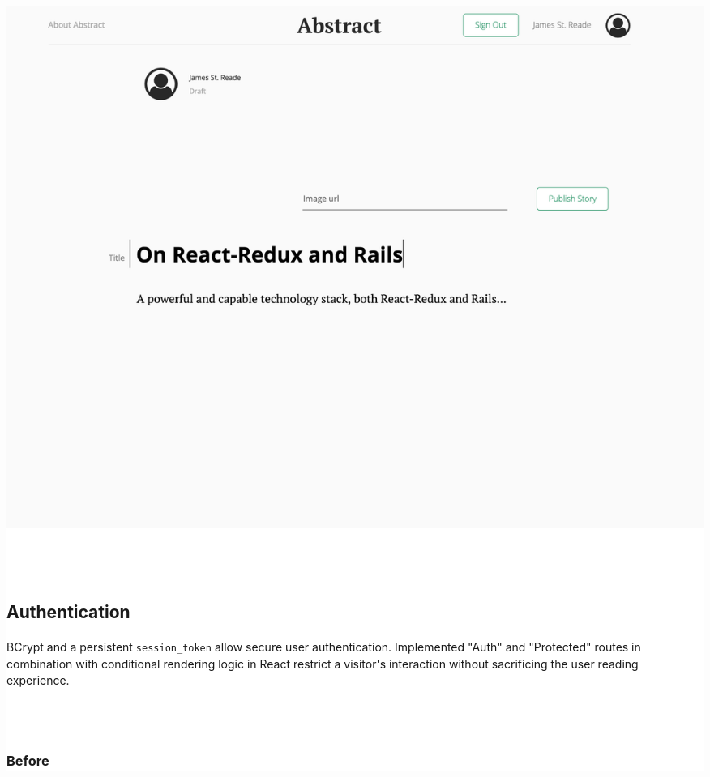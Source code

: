 ![StoryForm](https://raw.githubusercontent.com/ajdelossantos/Abstract/master/docs/documentation/story-form.png)

<br><br>

## Authentication

BCrypt and a persistent `session_token` allow secure user authentication.
Implemented "Auth" and "Protected" routes in combination with conditional
rendering logic in React restrict a visitor's interaction without sacrificing
the user reading experience.

<br><br>

### Before
